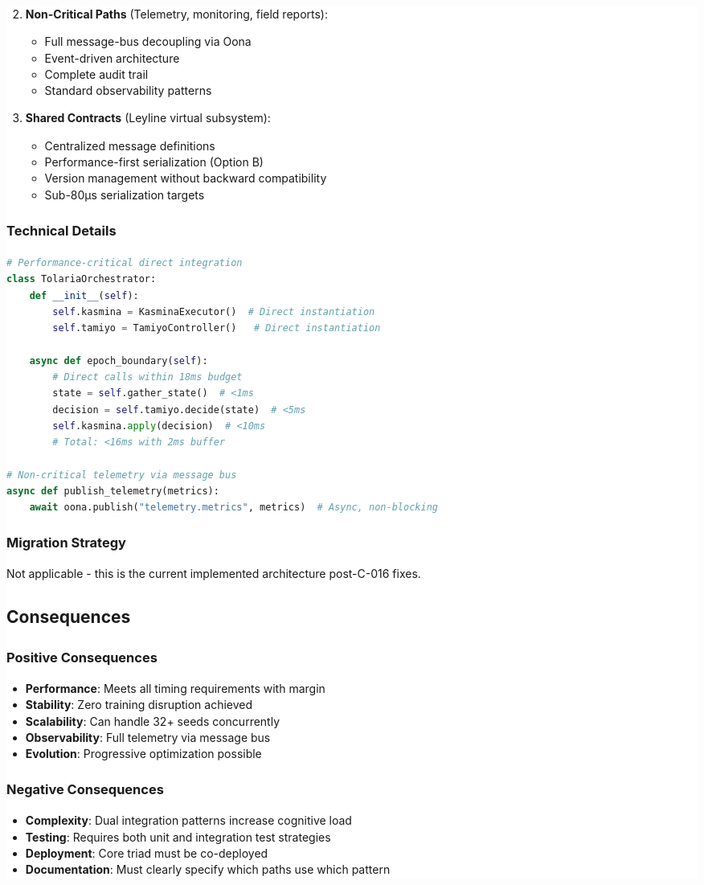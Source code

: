 2. **Non-Critical Paths** (Telemetry, monitoring, field reports):
   - Full message-bus decoupling via Oona
   - Event-driven architecture
   - Complete audit trail
   - Standard observability patterns

3. **Shared Contracts** (Leyline virtual subsystem):
   - Centralized message definitions
   - Performance-first serialization (Option B)
   - Version management without backward compatibility
   - Sub-80μs serialization targets

### Technical Details

```python
# Performance-critical direct integration
class TolariaOrchestrator:
    def __init__(self):
        self.kasmina = KasminaExecutor()  # Direct instantiation
        self.tamiyo = TamiyoController()   # Direct instantiation
        
    async def epoch_boundary(self):
        # Direct calls within 18ms budget
        state = self.gather_state()  # <1ms
        decision = self.tamiyo.decide(state)  # <5ms
        self.kasmina.apply(decision)  # <10ms
        # Total: <16ms with 2ms buffer

# Non-critical telemetry via message bus
async def publish_telemetry(metrics):
    await oona.publish("telemetry.metrics", metrics)  # Async, non-blocking
```

### Migration Strategy

Not applicable - this is the current implemented architecture post-C-016 fixes.

## Consequences

### Positive Consequences

- **Performance**: Meets all timing requirements with margin
- **Stability**: Zero training disruption achieved
- **Scalability**: Can handle 32+ seeds concurrently
- **Observability**: Full telemetry via message bus
- **Evolution**: Progressive optimization possible

### Negative Consequences

- **Complexity**: Dual integration patterns increase cognitive load
- **Testing**: Requires both unit and integration test strategies
- **Deployment**: Core triad must be co-deployed
- **Documentation**: Must clearly specify which paths use which pattern
